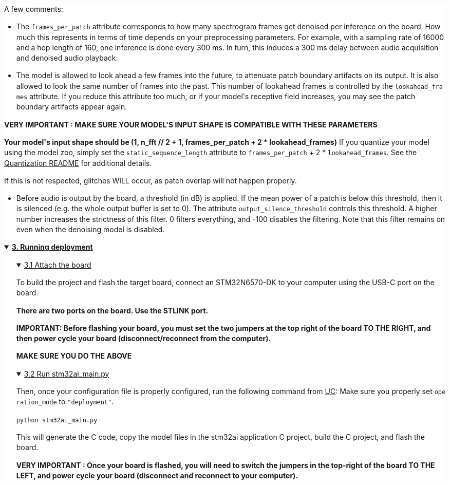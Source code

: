A few comments:

- The `frames_per_patch` attribute corresponds to how many spectrogram frames get denoised per inference on the board. How much this represents in terms of time depends on your preprocessing parameters. For example, with a sampling rate of 16000 and a hop length of 160, one inference is done every 300 ms. In turn, this induces a 300 ms delay between audio acquisition and denoised audio playback.

- The model is allowed to look ahead a few frames into the future, to attenuate patch boundary artifacts on its output. It is also allowed to look the same number of frames into the past. This number of lookahead frames is controlled by the `lookahead_frames` attribute. If you reduce this attribute too much, or if your model's receptive field increases, you may see the patch boundary artifacts appear again.

**VERY IMPORTANT : MAKE SURE YOUR MODEL'S INPUT SHAPE IS COMPATIBLE WITH THESE PARAMETERS**

**Your model's input shape should be (1, n_fft // 2 + 1, frames_per_patch + 2 * lookahead_frames)**
If you quantize your model using the model zoo, simply set the `static_sequence_length` attribute to `frames_per_patch` + 2 * `lookahead_frames`. See the [Quantization README](../quantization/README.md) for additional details.

If this is not respected, glitches WILL occur, as patch overlap will not happen properly.


- Before audio is output by the board, a threshold (in dB) is applied. If the mean power of a patch is below this threshold, then it is silenced (e.g. the whole output buffer is set to 0). The attribute `output_silence_threshold` controls this threshold.
A higher number increases the strictness of this filter. 0 filters everything, and -100 disables the filtering. Note that this filter remains on even when the denoising model is disabled.

</details>
<details open><summary><a href="#3"><b>3. Running deployment</b></a></summary><a id="3"></a>
<ul><details open><summary><a href="#3-1">3.1 Attach the board</a></summary><a id="3-1"></a>

To build the project and flash the target board, connect an STM32N6570-DK to your computer using the USB-C port on the board.

**There are two ports on the board. Use the STLINK port.**

**IMPORTANT: Before flashing your board, you must set the two jumpers at the top right of the board TO THE RIGHT, and then power cycle your board (disconnect/reconnect from the computer).**

**MAKE SURE YOU DO THE ABOVE**

</details></ul>
<ul><details open><summary><a href="#3-2">3.2 Run stm32ai_main.py</a></summary><a id="3-2"></a>

Then, once your configuration file is properly configured, run the following command from [UC](../../):
Make sure you properly set `operation_mode` to `"deployment"`.

```bash
python stm32ai_main.py
```

This will generate the C code, copy the model files in the stm32ai application C project, build the C project, and flash the board.

**VERY IMPORTANT : Once your board is flashed, you will need to switch the jumpers in the top-right of the board TO THE LEFT, and power cycle your board (disconnect and reconnect to your computer).**

